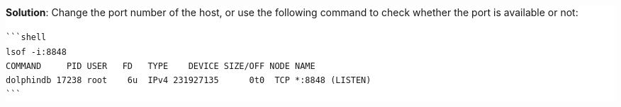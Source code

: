 **Solution**: Change the port number of the host, or use the following command to check whether the port is available or not:
  
    ```shell
    lsof -i:8848
    COMMAND     PID USER   FD   TYPE    DEVICE SIZE/OFF NODE NAME
    dolphindb 17238 root    6u  IPv4 231927135      0t0  TCP *:8848 (LISTEN)
    ```
  
    



